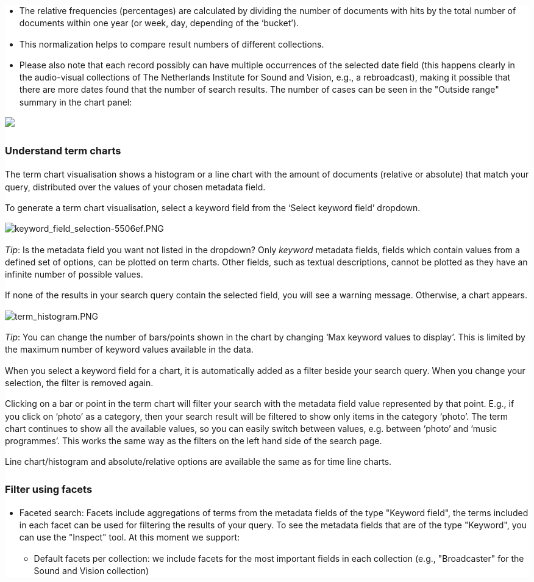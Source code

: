 * The relative frequencies (percentages) are calculated by dividing the number of documents with hits by the total number of documents within one year (or week, day, depending of the ‘bucket’).

* This normalization helps to compare result numbers of different collections.

* Please also note that each record possibly can have multiple occurrences of the selected date field (this happens clearly in the audio-visual collections of The Netherlands Institute for Sound and Vision, e.g., a rebroadcast), making it possible that there are more dates found that the number of search results. The number of cases can be seen in the "Outside range" summary in the chart panel:

![](/uploads/search-date-ranges.jpg)

### <a name="term-charts"></a>Understand term charts

The term chart visualisation shows a histogram or a line chart with the amount of documents (relative or absolute) that match your query, distributed over the values of your chosen metadata field.

To generate a term chart visualisation, select a keyword field from the ‘Select keyword field’ dropdown.

![keyword_field_selection-5506ef.PNG](/uploads/keyword_field_selection-5506ef.PNG)

*Tip*: Is the metadata field you want not listed in the dropdown? Only *keyword* metadata fields, fields which contain values from a defined set of options, can be plotted on term charts. Other fields, such as textual descriptions, cannot be plotted as they have an infinite number of possible values.

If none of the results in your search query contain the selected field, you will see a warning message. Otherwise, a chart appears.

![term_histogram.PNG](/uploads/term_histogram.PNG)

*Tip*: You can change the number of bars/points shown in the chart by changing ‘Max keyword values to display’. This is limited by the maximum number of keyword values available in the data.

When you select a keyword field for a chart, it is automatically added as a filter beside your search query. When you change your selection, the filter is removed again.

Clicking on a bar or point in the term chart will filter your search with the metadata field value represented by that point. E.g., if you click on ‘photo’ as a category, then your search result will be filtered to show only items in the category ‘photo’. The term chart continues to show all the available values, so you can easily switch between values, e.g. between ‘photo’ and ‘music programmes’.  This works the same way as the filters on the left hand side of the search page.

Line chart/histogram and absolute/relative options are available the same as for time line charts.

### <a name="facets"></a> Filter using facets

* Faceted search: Facets include aggregations of terms from the metadata fields of the type "Keyword field", the terms included in each facet can be used for filtering the results of your query. To see the metadata fields that are of the type "Keyword", you can use the "Inspect" tool. At this moment we support:

  * Default facets per collection: we include facets for the most important fields in each collection (e.g., "Broadcaster" for the Sound and Vision collection)
